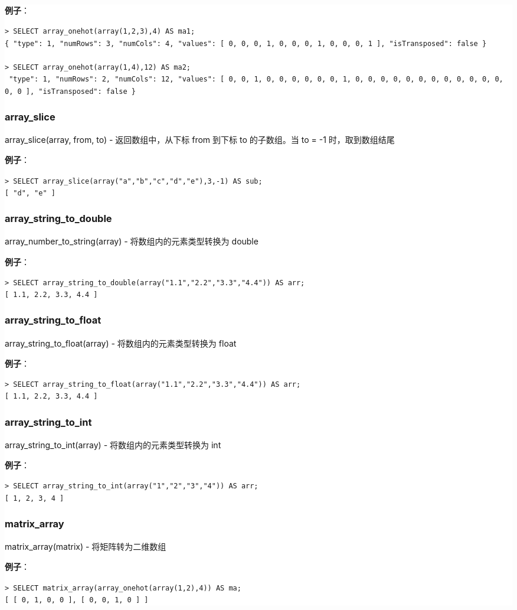 **例子**：
```
> SELECT array_onehot(array(1,2,3),4) AS ma1;
{ "type": 1, "numRows": 3, "numCols": 4, "values": [ 0, 0, 0, 1, 0, 0, 0, 1, 0, 0, 0, 1 ], "isTransposed": false }

> SELECT array_onehot(array(1,4),12) AS ma2;
 "type": 1, "numRows": 2, "numCols": 12, "values": [ 0, 0, 1, 0, 0, 0, 0, 0, 0, 1, 0, 0, 0, 0, 0, 0, 0, 0, 0, 0, 0, 0, 0, 0 ], "isTransposed": false }
```

### array_slice
array_slice(array, from, to) - 返回数组中，从下标 from 到下标 to 的子数组。当 to = -1 时，取到数组结尾

**例子**：
```
> SELECT array_slice(array("a","b","c","d","e"),3,-1) AS sub;
[ "d", "e" ]
```

### array_string_to_double
array_number_to_string(array) - 将数组内的元素类型转换为 double

**例子**：
```
> SELECT array_string_to_double(array("1.1","2.2","3.3","4.4")) AS arr;
[ 1.1, 2.2, 3.3, 4.4 ]
```

### array_string_to_float
array_string_to_float(array) - 将数组内的元素类型转换为 float

**例子**：
```
> SELECT array_string_to_float(array("1.1","2.2","3.3","4.4")) AS arr;
[ 1.1, 2.2, 3.3, 4.4 ]
```

### array_string_to_int
array_string_to_int(array) - 将数组内的元素类型转换为 int

**例子**：
```
> SELECT array_string_to_int(array("1","2","3","4")) AS arr;
[ 1, 2, 3, 4 ]
```

### matrix_array
matrix_array(matrix) - 将矩阵转为二维数组

**例子**：
```
> SELECT matrix_array(array_onehot(array(1,2),4)) AS ma;
[ [ 0, 1, 0, 0 ], [ 0, 0, 1, 0 ] ]
```
